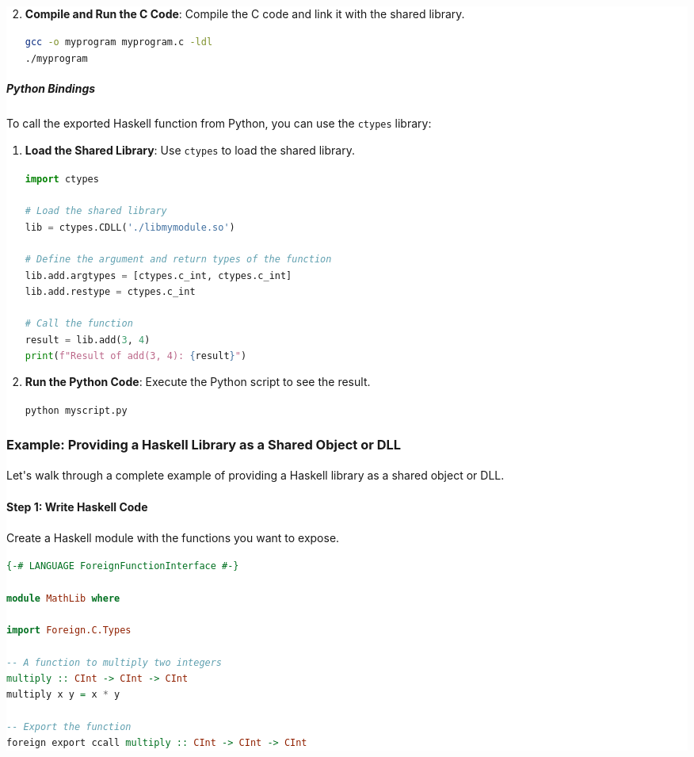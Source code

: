    ```c
   ```

2. **Compile and Run the C Code**: Compile the C code and link it with the shared library.

   ```bash
   gcc -o myprogram myprogram.c -ldl
   ./myprogram
   ```

##### Python Bindings

To call the exported Haskell function from Python, you can use the `ctypes` library:

1. **Load the Shared Library**: Use `ctypes` to load the shared library.

   ```python
   import ctypes

   # Load the shared library
   lib = ctypes.CDLL('./libmymodule.so')

   # Define the argument and return types of the function
   lib.add.argtypes = [ctypes.c_int, ctypes.c_int]
   lib.add.restype = ctypes.c_int

   # Call the function
   result = lib.add(3, 4)
   print(f"Result of add(3, 4): {result}")
   ```

2. **Run the Python Code**: Execute the Python script to see the result.

   ```bash
   python myscript.py
   ```

### Example: Providing a Haskell Library as a Shared Object or DLL

Let's walk through a complete example of providing a Haskell library as a shared object or DLL.

#### Step 1: Write Haskell Code

Create a Haskell module with the functions you want to expose.

```haskell
{-# LANGUAGE ForeignFunctionInterface #-}

module MathLib where

import Foreign.C.Types

-- A function to multiply two integers
multiply :: CInt -> CInt -> CInt
multiply x y = x * y

-- Export the function
foreign export ccall multiply :: CInt -> CInt -> CInt
```
